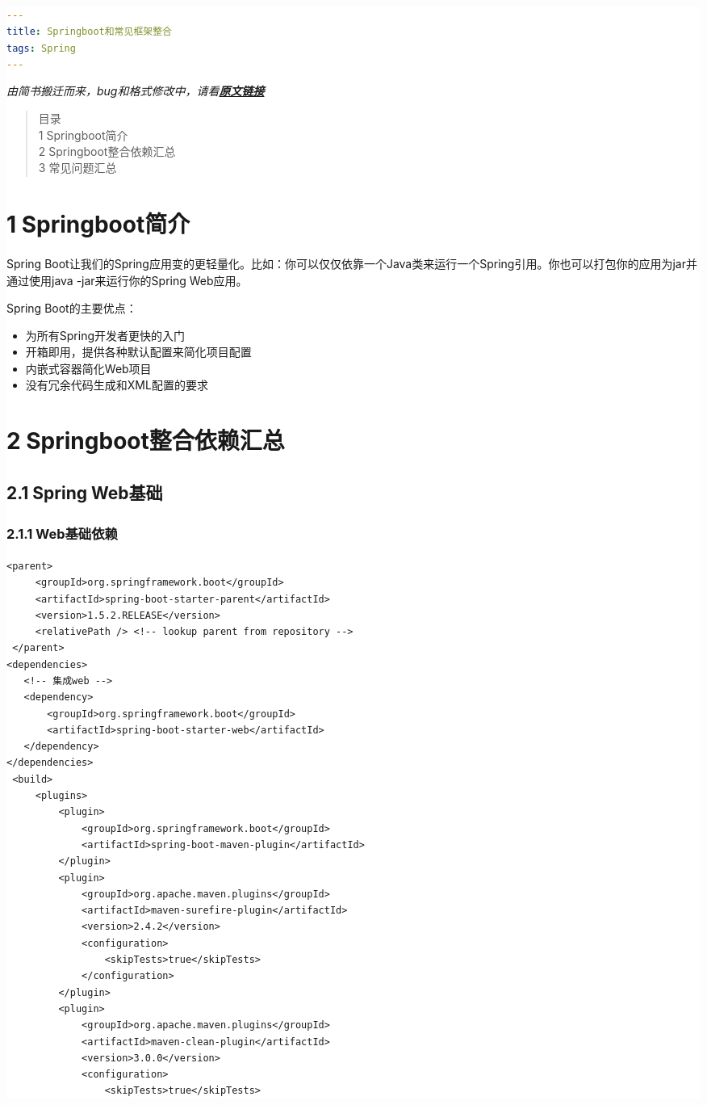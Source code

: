 ```yaml
---
title: Springboot和常见框架整合
tags: Spring
---
```

*由简书搬迁而来，bug和格式修改中，请看[**原文链接**](https://www.jianshu.com/p/d10d9cce534d)*
> 目录  
>  1 Springboot简介  
>  2 Springboot整合依赖汇总  
>  3 常见问题汇总  

# 1 Springboot简介
Spring Boot让我们的Spring应用变的更轻量化。比如：你可以仅仅依靠一个Java类来运行一个Spring引用。你也可以打包你的应用为jar并通过使用java -jar来运行你的Spring Web应用。

Spring Boot的主要优点：
- 为所有Spring开发者更快的入门
- 开箱即用，提供各种默认配置来简化项目配置
- 内嵌式容器简化Web项目
- 没有冗余代码生成和XML配置的要求

# 2 Springboot整合依赖汇总

## 2.1 Spring Web基础

### 2.1.1 Web基础依赖
```
<parent>
     <groupId>org.springframework.boot</groupId>
     <artifactId>spring-boot-starter-parent</artifactId>
     <version>1.5.2.RELEASE</version>
     <relativePath /> <!-- lookup parent from repository -->
 </parent>
<dependencies>
   <!-- 集成web -->
   <dependency>
       <groupId>org.springframework.boot</groupId>
       <artifactId>spring-boot-starter-web</artifactId>
   </dependency>
</dependencies>
 <build>
     <plugins>
         <plugin>
             <groupId>org.springframework.boot</groupId>
             <artifactId>spring-boot-maven-plugin</artifactId>
         </plugin>
         <plugin>
             <groupId>org.apache.maven.plugins</groupId>
             <artifactId>maven-surefire-plugin</artifactId>
             <version>2.4.2</version>
             <configuration>
                 <skipTests>true</skipTests>
             </configuration>
         </plugin>
         <plugin>
             <groupId>org.apache.maven.plugins</groupId>
             <artifactId>maven-clean-plugin</artifactId>
             <version>3.0.0</version>
             <configuration>
                 <skipTests>true</skipTests>
```